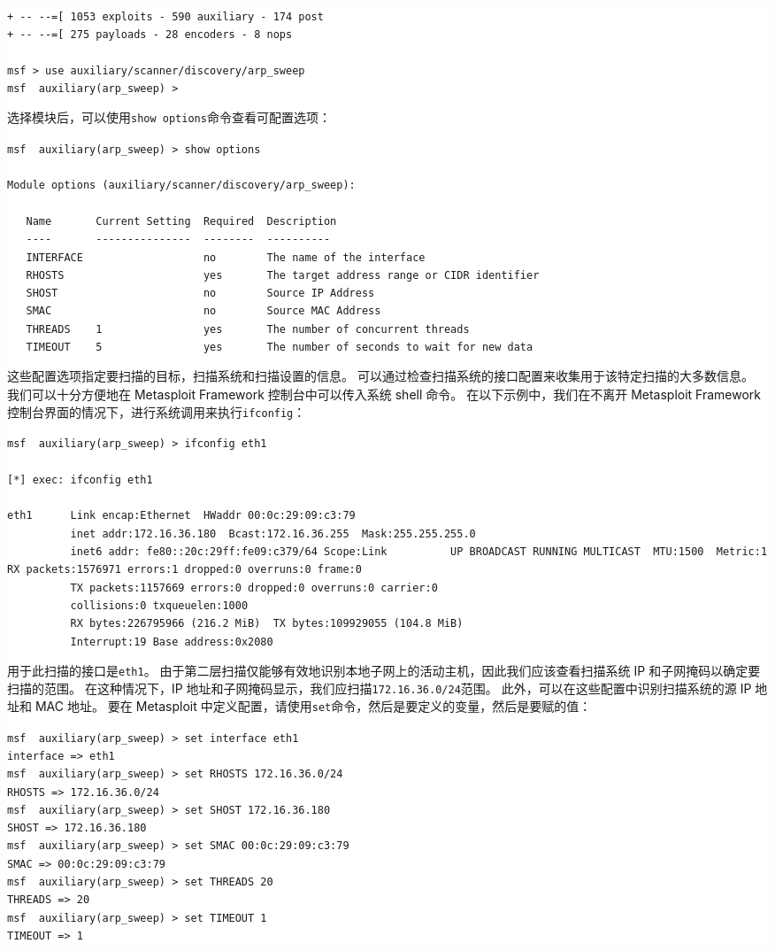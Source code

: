 ```
+ -- --=[ 1053 exploits - 590 auxiliary - 174 post 
+ -- --=[ 275 payloads - 28 encoders - 8 nops

msf > use auxiliary/scanner/discovery/arp_sweep 
msf  auxiliary(arp_sweep) > 
```

选择模块后，可以使用`show options`命令查看可配置选项：

```
msf  auxiliary(arp_sweep) > show options

Module options (auxiliary/scanner/discovery/arp_sweep):

   Name       Current Setting  Required  Description   
   ----       ---------------  --------  ---------- 
   INTERFACE                   no        The name of the interface   
   RHOSTS                      yes       The target address range or CIDR identifier   
   SHOST                       no        Source IP Address   
   SMAC                        no        Source MAC Address   
   THREADS    1                yes       The number of concurrent threads   
   TIMEOUT    5                yes       The number of seconds to wait for new data
```

这些配置选项指定要扫描的目标，扫描系统和扫描设置的信息。 可以通过检查扫描系统的接口配置来收集用于该特定扫描的大多数信息。 我们可以十分方便地在 Metasploit Framework 控制台中可以传入系统 shell 命令。 在以下示例中，我们在不离开 Metasploit Framework 控制台界面的情况下，进行系统调用来执行`ifconfig`：

```
msf  auxiliary(arp_sweep) > ifconfig eth1 

[*] exec: ifconfig eth1

eth1      Link encap:Ethernet  HWaddr 00:0c:29:09:c3:79            
          inet addr:172.16.36.180  Bcast:172.16.36.255  Mask:255.255.255.0          
          inet6 addr: fe80::20c:29ff:fe09:c379/64 Scope:Link          UP BROADCAST RUNNING MULTICAST  MTU:1500  Metric:1          RX packets:1576971 errors:1 dropped:0 overruns:0 frame:0     
          TX packets:1157669 errors:0 dropped:0 overruns:0 carrier:0      
          collisions:0 txqueuelen:1000        
          RX bytes:226795966 (216.2 MiB)  TX bytes:109929055 (104.8 MiB)        
          Interrupt:19 Base address:0x2080 
```

用于此扫描的接口是`eth1`。 由于第二层扫描仅能够有效地识别本地子网上的活动主机，因此我们应该查看扫描系统 IP 和子网掩码以确定要扫描的范围。 在这种情况下，IP 地址和子网掩码显示，我们应扫描`172.16.36.0/24`范围。 此外，可以在这些配置中识别扫描系统的源 IP 地址和 MAC 地址。 要在 Metasploit 中定义配置，请使用`set`命令，然后是要定义的变量，然后是要赋的值：

```
msf  auxiliary(arp_sweep) > set interface eth1 
interface => eth1 
msf  auxiliary(arp_sweep) > set RHOSTS 172.16.36.0/24 
RHOSTS => 172.16.36.0/24 
msf  auxiliary(arp_sweep) > set SHOST 172.16.36.180 
SHOST => 172.16.36.180 
msf  auxiliary(arp_sweep) > set SMAC 00:0c:29:09:c3:79 
SMAC => 00:0c:29:09:c3:79 
msf  auxiliary(arp_sweep) > set THREADS 20 
THREADS => 20 
msf  auxiliary(arp_sweep) > set TIMEOUT 1 
TIMEOUT => 1 
```
